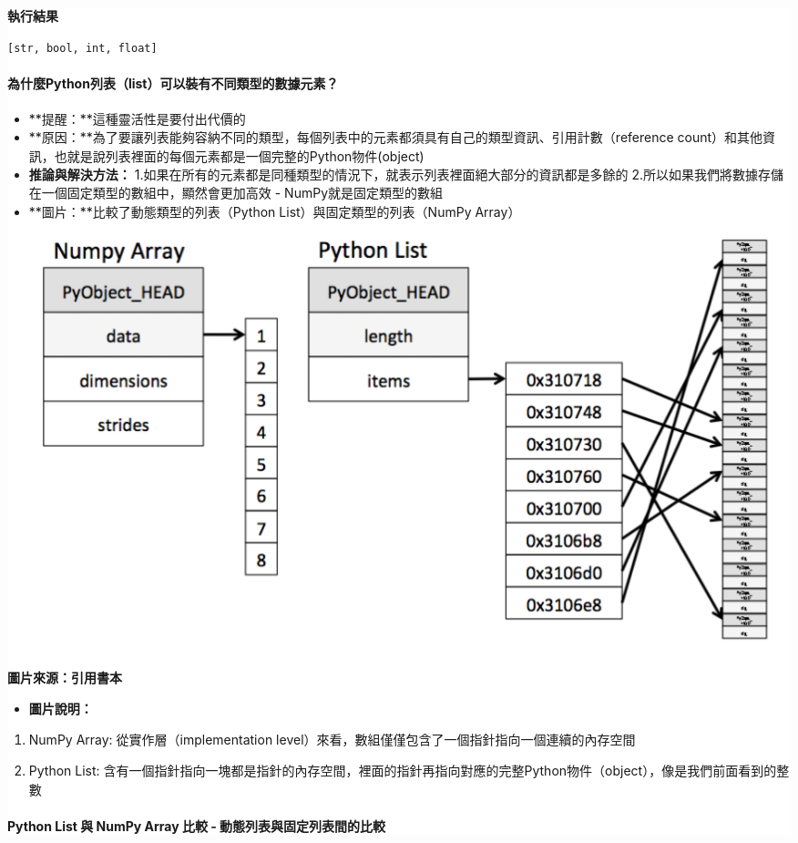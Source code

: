 **執行結果**

```
[str, bool, int, float]
```



#### 為什麼Python列表（list）可以裝有不同類型的數據元素？



+ **提醒：**這種靈活性是要付出代價的
+ **原因：**為了要讓列表能夠容納不同的類型，每個列表中的元素都須具有自己的類型資訊、引用計數（reference count）和其他資訊，也就是說列表裡面的每個元素都是一個完整的Python物件(object) 
+ **推論與解決方法：** 1.如果在所有的元素都是同種類型的情況下，就表示列表裡面絕大部分的資訊都是多餘的 2.所以如果我們將數據存儲在一個固定類型的數組中，顯然會更加高效 - NumPy就是固定類型的數組 
+ **圖片：**比較了動態類型的列表（Python List）與固定類型的列表（NumPy Array）![2.1.2](images\2.1.2.PNG)

**圖片來源：引用書本**





+ **圖片說明：**



1. NumPy Array: 從實作層（implementation level）來看，數組僅僅包含了一個指針指向一個連續的內存空間

2. Python List: 含有一個指針指向一塊都是指針的內存空間，裡面的指針再指向對應的完整Python物件（object），像是我們前面看到的整數  

   

#### Python List 與 NumPy Array 比較 - 動態列表與固定列表間的比較
